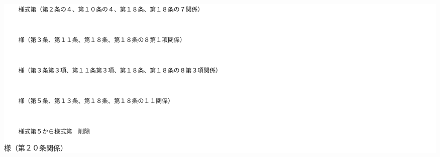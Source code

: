           
        様式第（第２条の４、第１０条の４、第１８条、第１８条の７関係）  

          
        様（第３条、第１１条、第１８条、第１８条の８第１項関係）  

          
        様（第３条第３項、第１１条第３項、第１８条、第１８条の８第３項関係）  

          
        様（第５条、第１３条、第１８条、第１８条の１１関係）  

          
        様式第５から様式第　削除  
様（第２０条関係）  

          
        